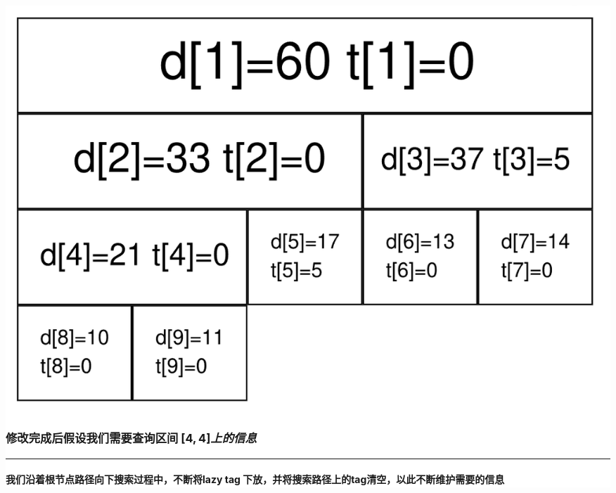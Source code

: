 ![h:400 w:700](/images/9d602ef3f3dc1091586296d80fdd00e4865439e9237f9635229fbaf5d985cc10.png)  

### 修改完成后假设我们需要查询区间 $[4,4]上的信息$

---

#### 我们沿着根节点路径向下搜索过程中，不断将lazy tag 下放，并将搜索路径上的tag清空，以此不断维护需要的信息
